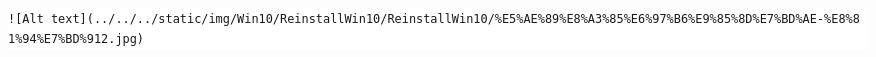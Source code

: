     ![Alt text](../../../static/img/Win10/ReinstallWin10/ReinstallWin10/%E5%AE%89%E8%A3%85%E6%97%B6%E9%85%8D%E7%BD%AE-%E8%81%94%E7%BD%912.jpg)
